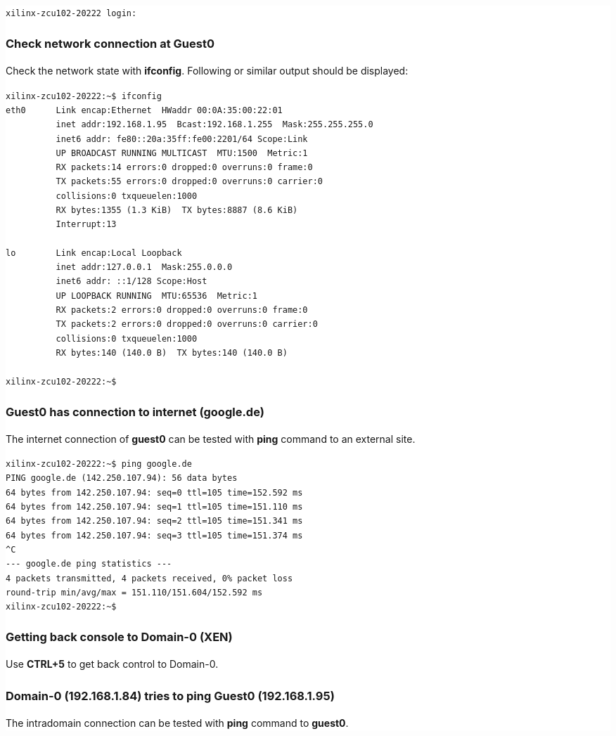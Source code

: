 ```
xilinx-zcu102-20222 login:
```

### Check network connection at Guest0
Check the network state with **ifconfig**. Following or similar output should be displayed:
```
xilinx-zcu102-20222:~$ ifconfig
eth0      Link encap:Ethernet  HWaddr 00:0A:35:00:22:01
          inet addr:192.168.1.95  Bcast:192.168.1.255  Mask:255.255.255.0
          inet6 addr: fe80::20a:35ff:fe00:2201/64 Scope:Link
          UP BROADCAST RUNNING MULTICAST  MTU:1500  Metric:1
          RX packets:14 errors:0 dropped:0 overruns:0 frame:0
          TX packets:55 errors:0 dropped:0 overruns:0 carrier:0
          collisions:0 txqueuelen:1000
          RX bytes:1355 (1.3 KiB)  TX bytes:8887 (8.6 KiB)
          Interrupt:13

lo        Link encap:Local Loopback
          inet addr:127.0.0.1  Mask:255.0.0.0
          inet6 addr: ::1/128 Scope:Host
          UP LOOPBACK RUNNING  MTU:65536  Metric:1
          RX packets:2 errors:0 dropped:0 overruns:0 frame:0
          TX packets:2 errors:0 dropped:0 overruns:0 carrier:0
          collisions:0 txqueuelen:1000
          RX bytes:140 (140.0 B)  TX bytes:140 (140.0 B)

xilinx-zcu102-20222:~$
```

### Guest0 has connection to internet (google.de)
The internet connection of **guest0** can be tested with **ping** command to an external site.


```
xilinx-zcu102-20222:~$ ping google.de
PING google.de (142.250.107.94): 56 data bytes
64 bytes from 142.250.107.94: seq=0 ttl=105 time=152.592 ms
64 bytes from 142.250.107.94: seq=1 ttl=105 time=151.110 ms
64 bytes from 142.250.107.94: seq=2 ttl=105 time=151.341 ms
64 bytes from 142.250.107.94: seq=3 ttl=105 time=151.374 ms
^C
--- google.de ping statistics ---
4 packets transmitted, 4 packets received, 0% packet loss
round-trip min/avg/max = 151.110/151.604/152.592 ms
xilinx-zcu102-20222:~$

```
### Getting back console to Domain-0 (XEN)

Use **CTRL+5** to get back control to Domain-0.

### Domain-0 (192.168.1.84) tries to ping Guest0 (192.168.1.95)
The intradomain  connection can be tested with **ping** command to **guest0**.
